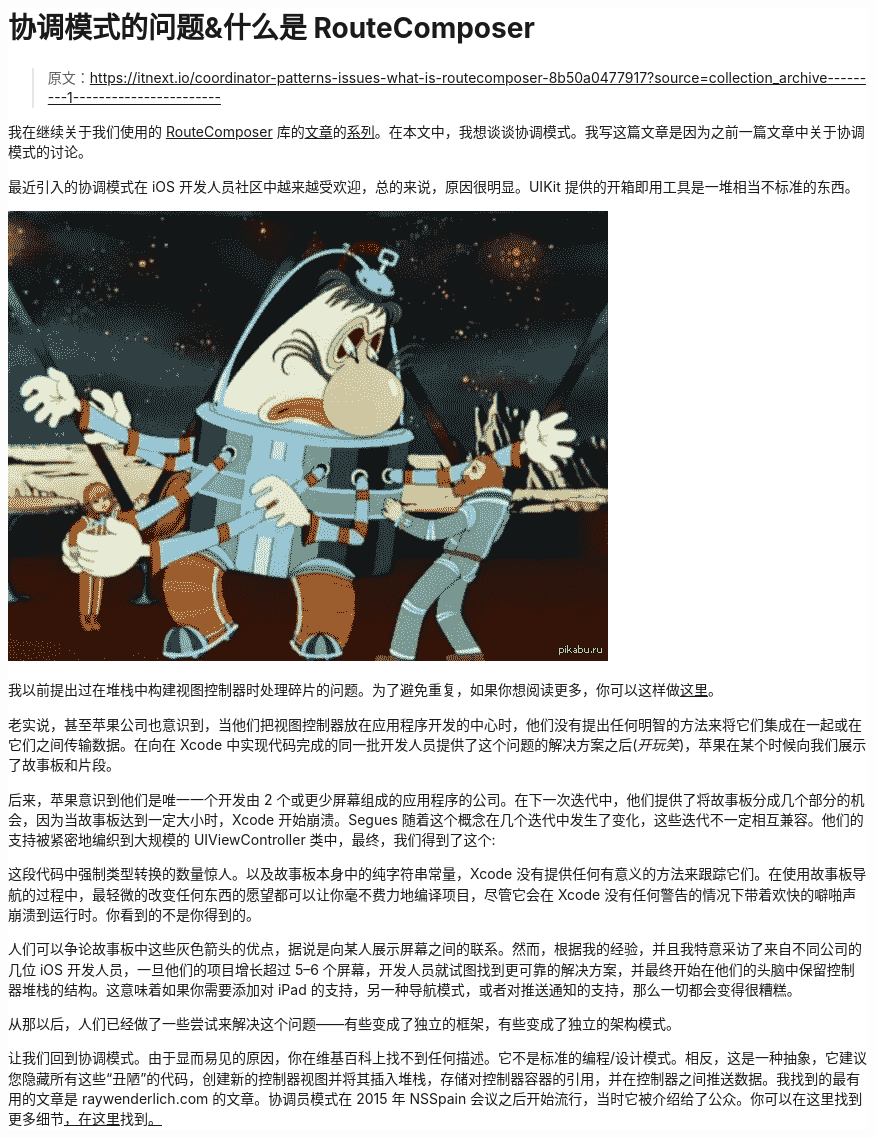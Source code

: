 # 协调模式的问题&什么是 RouteComposer

> 原文：<https://itnext.io/coordinator-patterns-issues-what-is-routecomposer-8b50a0477917?source=collection_archive---------1----------------------->

我在继续关于我们使用的 [RouteComposer](https://github.com/ekazaev/route-composer) 库的[文章](/going-deeper-into-the-routecomposer-configuration-3a54661bb16a)的[系列](/composition-of-uiviewcontrollers-and-navigation-between-them-and-not-only-15b825da5ac)。在本文中，我想谈谈协调模式。我写这篇文章是因为之前一篇文章中关于协调模式的讨论。

最近引入的协调模式在 iOS 开发人员社区中越来越受欢迎，总的来说，原因很明显。UIKit 提供的开箱即用工具是一堆相当不标准的东西。

![](img/50a34ae92ebb14911c6a030d07bf8483.png)

我以前提出过在堆栈中构建视图控制器时处理碎片的问题。为了避免重复，如果你想阅读更多，你可以这样做[这里](https://habr.com/ru/post/421097/)。

老实说，甚至苹果公司也意识到，当他们把视图控制器放在应用程序开发的中心时，他们没有提出任何明智的方法来将它们集成在一起或在它们之间传输数据。在向在 Xcode 中实现代码完成的同一批开发人员提供了这个问题的解决方案之后(*开玩笑*)，苹果在某个时候向我们展示了故事板和片段。

后来，苹果意识到他们是唯一一个开发由 2 个或更少屏幕组成的应用程序的公司。在下一次迭代中，他们提供了将故事板分成几个部分的机会，因为当故事板达到一定大小时，Xcode 开始崩溃。Segues 随着这个概念在几个迭代中发生了变化，这些迭代不一定相互兼容。他们的支持被紧密地编织到大规模的 UIViewController 类中，最终，我们得到了这个:

这段代码中强制类型转换的数量惊人。以及故事板本身中的纯字符串常量，Xcode 没有提供任何有意义的方法来跟踪它们。在使用故事板导航的过程中，最轻微的改变任何东西的愿望都可以让你毫不费力地编译项目，尽管它会在 Xcode 没有任何警告的情况下带着欢快的噼啪声崩溃到运行时。你看到的不是你得到的。

人们可以争论故事板中这些灰色箭头的优点，据说是向某人展示屏幕之间的联系。然而，根据我的经验，并且我特意采访了来自不同公司的几位 iOS 开发人员，一旦他们的项目增长超过 5–6 个屏幕，开发人员就试图找到更可靠的解决方案，并最终开始在他们的头脑中保留控制器堆栈的结构。这意味着如果你需要添加对 iPad 的支持，另一种导航模式，或者对推送通知的支持，那么一切都会变得很糟糕。

从那以后，人们已经做了一些尝试来解决这个问题——有些变成了独立的框架，有些变成了独立的架构模式。

让我们回到协调模式。由于显而易见的原因，你在维基百科上找不到任何描述。它不是标准的编程/设计模式。相反，这是一种抽象，它建议您隐藏所有这些“丑陋”的代码，创建新的控制器视图并将其插入堆栈，存储对控制器容器的引用，并在控制器之间推送数据。我找到的最有用的文章是 raywenderlich.com 的文章。协调员模式在 2015 年 NSSpain 会议之后开始流行，当时它被介绍给了公众。你可以在这里找到更多细节[，在这里](http://khanlou.com/2015/01/the-coordinator/)找到[。](http://khanlou.com/2015/10/coordinators-redux/%5D)
